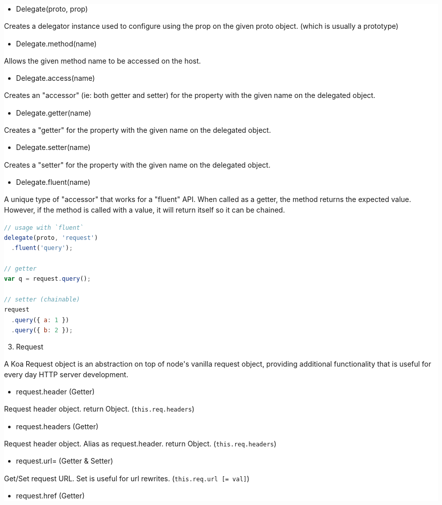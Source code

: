 * Delegate(proto, prop)

Creates a delegator instance used to configure using the prop on the given proto object. (which is usually a prototype)

* Delegate.method(name)

Allows the given method name to be accessed on the host.

* Delegate.access(name)

Creates an "accessor" (ie: both getter and setter) for the property with the given name on the delegated object.

* Delegate.getter(name)

Creates a "getter" for the property with the given name on the delegated object.

* Delegate.setter(name)

Creates a "setter" for the property with the given name on the delegated object.

* Delegate.fluent(name)

A unique type of "accessor" that works for a "fluent" API. When called as a getter, the method returns the expected value. However, if the method is called with a value, it will return itself so it can be chained.

```js
// usage with `fluent`
delegate(proto, 'request')
  .fluent('query');

// getter
var q = request.query();

// setter (chainable)
request
  .query({ a: 1 })
  .query({ b: 2 });
```

3. Request

A Koa Request object is an abstraction on top of node's vanilla request object, providing additional functionality that is useful for every day HTTP server development.

- request.header   (Getter)

Request header object. return Object. (`this.req.headers`)

- request.headers    (Getter)

Request header object. Alias as request.header. return Object. (`this.req.headers`)

- request.url=   (Getter & Setter)

Get/Set request URL. Set is useful for url rewrites. (`this.req.url [= val]`)

- request.href  (Getter)
